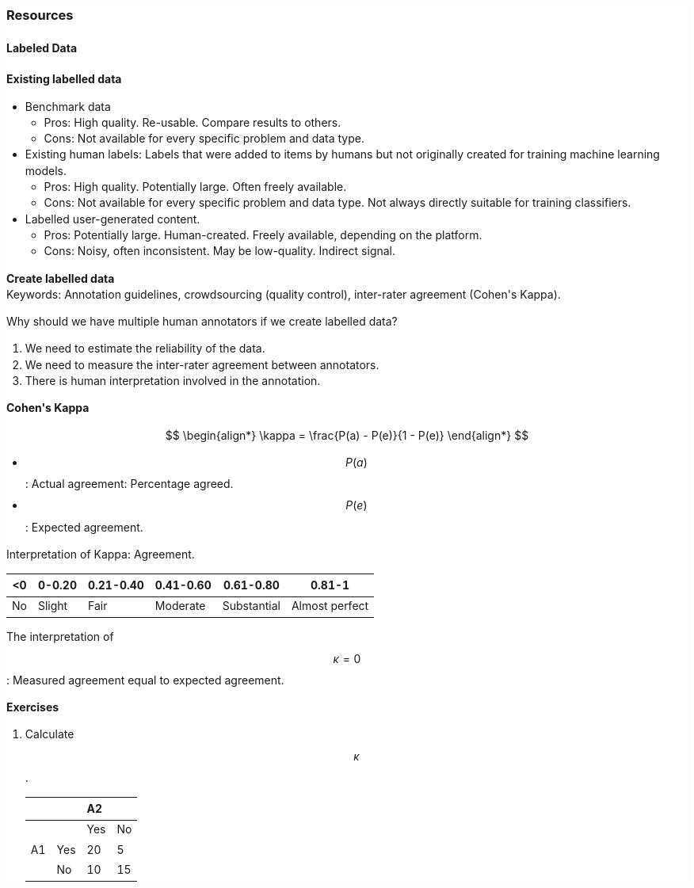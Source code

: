 ### Resources
#### Labeled Data
**Existing labelled data**
- Benchmark data
    - Pros: High quality. Re-usable. Compare results to others.
    - Cons: Not available for every specific problem and data type.
- Existing human labels: Labels that were added to items by humans but not originally created for training machine learning models. 
    - Pros: High quality. Potentially large. Often freely available.
    - Cons: Not available for every specific problem and data type. Not always directly suitable for training classifiers.
- Labelled user-generated content.
    - Pros: Potentially large. Human-created. Freely available, depending on the platform.
    - Cons: Noisy, often inconsistent. May be low-quality. Indirect signal.

**Create labelled data**\
Keywords: Annotation guidelines, crowdsourcing (quality control), inter-rater agreement (Cohen's Kappa).

Why should we have multiple human annotators if we create labelled data?
1. We need to estimate the reliability of the data.
2. We need to measure the inter-rater agreement between annotators.
3. There is human interpretation involved in the annotation.

**Cohen's Kappa**

$$
\begin{align*}
\kappa = \frac{P(a) - P(e)}{1 - P(e)}
\end{align*}
$$

- $$P(a)$$: Actual agreement: Percentage agreed.
- $$P(e)$$: Expected agreement.

Interpretation of Kappa: Agreement.

|<0|0-0.20|0.21-0.40|0.41-0.60|0.61-0.80|0.81-1|
|---|---|---|---|---|---|
|No|Slight|Fair|Moderate|Substantial|Almost perfect|

The interpretation of $$\kappa=0$$: Measured agreement equal to expected agreement.

**Exercises**
1. Calculate $$\kappa$$.

   |||A2||
   |---|---|---|---|
   |||Yes|No|
   |A1|Yes|20|5|
   ||No|10|15|
